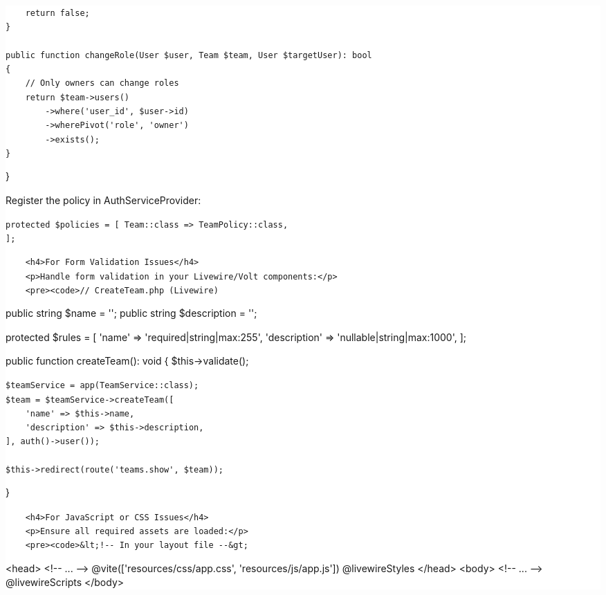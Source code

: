         return false;
    }
    
    public function changeRole(User $user, Team $team, User $targetUser): bool
    {
        // Only owners can change roles
        return $team->users()
            ->where('user_id', $user->id)
            ->wherePivot('role', 'owner')
            ->exists();
    }
}</code></pre>
        <p>Register the policy in AuthServiceProvider:</p>
        <pre><code>protected $policies = [
    Team::class => TeamPolicy::class,
];</code></pre>
        
        <h4>For Form Validation Issues</h4>
        <p>Handle form validation in your Livewire/Volt components:</p>
        <pre><code>// CreateTeam.php (Livewire)
public string $name = '';
public string $description = '';

protected $rules = [
    'name' => 'required|string|max:255',
    'description' => 'nullable|string|max:1000',
];

public function createTeam(): void
{
    $this->validate();
    
    $teamService = app(TeamService::class);
    $team = $teamService->createTeam([
        'name' => $this->name,
        'description' => $this->description,
    ], auth()->user());
    
    $this->redirect(route('teams.show', $team));
}</code></pre>
        
        <h4>For JavaScript or CSS Issues</h4>
        <p>Ensure all required assets are loaded:</p>
        <pre><code>&lt;!-- In your layout file --&gt;
&lt;head&gt;
    &lt;!-- ... --&gt;
    @vite(['resources/css/app.css', 'resources/js/app.js'])
    @livewireStyles
&lt;/head&gt;
&lt;body&gt;
    &lt;!-- ... --&gt;
    @livewireScripts
&lt;/body&gt;</code></pre>
    </div>

